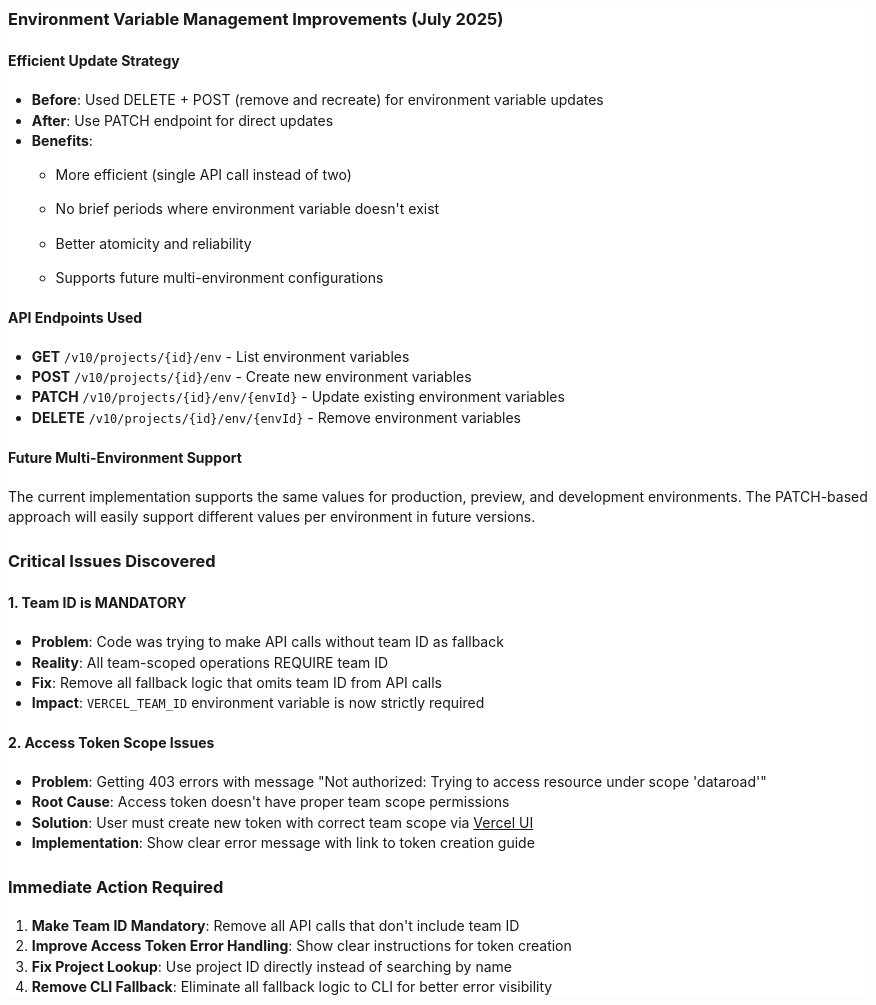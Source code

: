### **Environment Variable Management Improvements (July 2025)**

#### **Efficient Update Strategy**

- **Before**: Used DELETE + POST (remove and recreate) for environment variable
  updates
- **After**: Use PATCH endpoint for direct updates
- **Benefits**:
  - More efficient (single API call instead of two)

  - No brief periods where environment variable doesn't exist

  - Better atomicity and reliability

  - Supports future multi-environment configurations

#### **API Endpoints Used**

- **GET** `/v10/projects/{id}/env` - List environment variables
- **POST** `/v10/projects/{id}/env` - Create new environment variables
- **PATCH** `/v10/projects/{id}/env/{envId}` - Update existing environment
  variables
- **DELETE** `/v10/projects/{id}/env/{envId}` - Remove environment variables

#### **Future Multi-Environment Support**

The current implementation supports the same values for production, preview, and
development environments. The PATCH-based approach will easily support different
values per environment in future versions.

### **Critical Issues Discovered**

#### **1. Team ID is MANDATORY**

- **Problem**: Code was trying to make API calls without team ID as fallback
- **Reality**: All team-scoped operations REQUIRE team ID
- **Fix**: Remove all fallback logic that omits team ID from API calls
- **Impact**: `VERCEL_TEAM_ID` environment variable is now strictly required

#### **2. Access Token Scope Issues**

- **Problem**: Getting 403 errors with message "Not authorized: Trying to access
  resource under scope 'dataroad'"
- **Root Cause**: Access token doesn't have proper team scope permissions
- **Solution**: User must create new token with correct team scope via
  [Vercel UI](https://vercel.com/docs/rest-api/reference/welcome#creating-an-access-token)
- **Implementation**: Show clear error message with link to token creation guide

### **Immediate Action Required**

1. **Make Team ID Mandatory**: Remove all API calls that don't include team ID
2. **Improve Access Token Error Handling**: Show clear instructions for token
   creation
3. **Fix Project Lookup**: Use project ID directly instead of searching by name
4. **Remove CLI Fallback**: Eliminate all fallback logic to CLI for better error
   visibility
